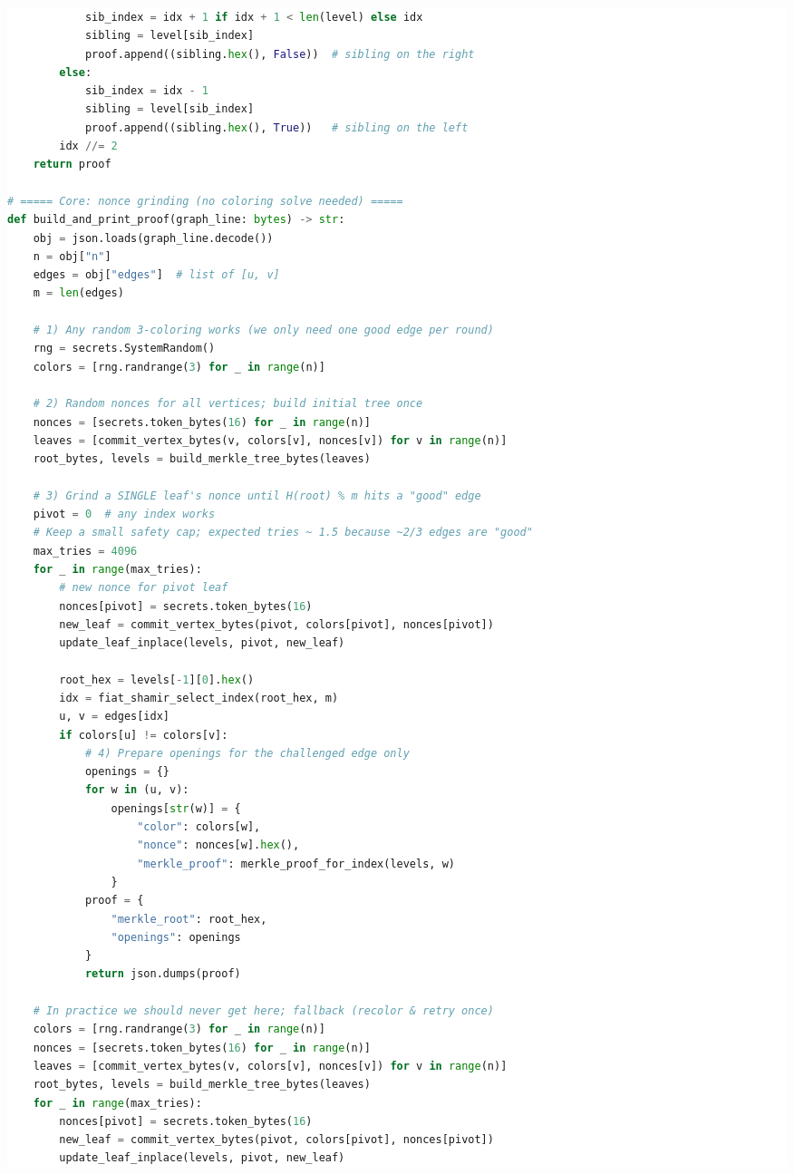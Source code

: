 ```python
            sib_index = idx + 1 if idx + 1 < len(level) else idx
            sibling = level[sib_index]
            proof.append((sibling.hex(), False))  # sibling on the right
        else:
            sib_index = idx - 1
            sibling = level[sib_index]
            proof.append((sibling.hex(), True))   # sibling on the left
        idx //= 2
    return proof

# ===== Core: nonce grinding (no coloring solve needed) =====
def build_and_print_proof(graph_line: bytes) -> str:
    obj = json.loads(graph_line.decode())
    n = obj["n"]
    edges = obj["edges"]  # list of [u, v]
    m = len(edges)

    # 1) Any random 3-coloring works (we only need one good edge per round)
    rng = secrets.SystemRandom()
    colors = [rng.randrange(3) for _ in range(n)]

    # 2) Random nonces for all vertices; build initial tree once
    nonces = [secrets.token_bytes(16) for _ in range(n)]
    leaves = [commit_vertex_bytes(v, colors[v], nonces[v]) for v in range(n)]
    root_bytes, levels = build_merkle_tree_bytes(leaves)

    # 3) Grind a SINGLE leaf's nonce until H(root) % m hits a "good" edge
    pivot = 0  # any index works
    # Keep a small safety cap; expected tries ~ 1.5 because ~2/3 edges are "good"
    max_tries = 4096
    for _ in range(max_tries):
        # new nonce for pivot leaf
        nonces[pivot] = secrets.token_bytes(16)
        new_leaf = commit_vertex_bytes(pivot, colors[pivot], nonces[pivot])
        update_leaf_inplace(levels, pivot, new_leaf)

        root_hex = levels[-1][0].hex()
        idx = fiat_shamir_select_index(root_hex, m)
        u, v = edges[idx]
        if colors[u] != colors[v]:
            # 4) Prepare openings for the challenged edge only
            openings = {}
            for w in (u, v):
                openings[str(w)] = {
                    "color": colors[w],
                    "nonce": nonces[w].hex(),
                    "merkle_proof": merkle_proof_for_index(levels, w)
                }
            proof = {
                "merkle_root": root_hex,
                "openings": openings
            }
            return json.dumps(proof)

    # In practice we should never get here; fallback (recolor & retry once)
    colors = [rng.randrange(3) for _ in range(n)]
    nonces = [secrets.token_bytes(16) for _ in range(n)]
    leaves = [commit_vertex_bytes(v, colors[v], nonces[v]) for v in range(n)]
    root_bytes, levels = build_merkle_tree_bytes(leaves)
    for _ in range(max_tries):
        nonces[pivot] = secrets.token_bytes(16)
        new_leaf = commit_vertex_bytes(pivot, colors[pivot], nonces[pivot])
        update_leaf_inplace(levels, pivot, new_leaf)
```